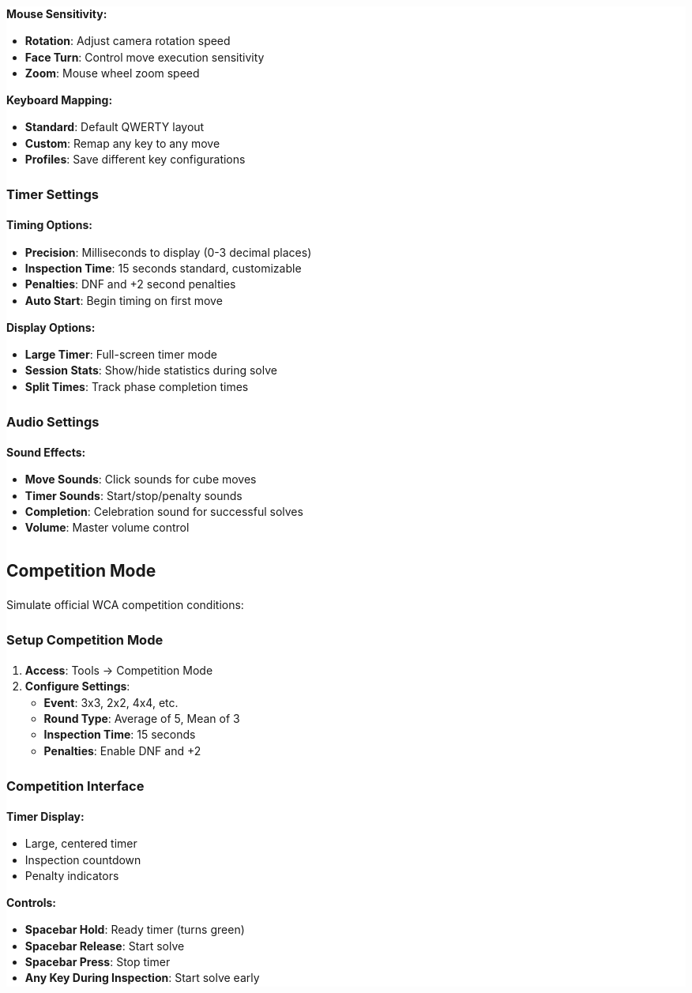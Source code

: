 **Mouse Sensitivity:**
- **Rotation**: Adjust camera rotation speed
- **Face Turn**: Control move execution sensitivity
- **Zoom**: Mouse wheel zoom speed

**Keyboard Mapping:**
- **Standard**: Default QWERTY layout
- **Custom**: Remap any key to any move
- **Profiles**: Save different key configurations

### Timer Settings

**Timing Options:**
- **Precision**: Milliseconds to display (0-3 decimal places)
- **Inspection Time**: 15 seconds standard, customizable
- **Penalties**: DNF and +2 second penalties
- **Auto Start**: Begin timing on first move

**Display Options:**
- **Large Timer**: Full-screen timer mode
- **Session Stats**: Show/hide statistics during solve
- **Split Times**: Track phase completion times

### Audio Settings

**Sound Effects:**
- **Move Sounds**: Click sounds for cube moves
- **Timer Sounds**: Start/stop/penalty sounds
- **Completion**: Celebration sound for successful solves
- **Volume**: Master volume control

## Competition Mode

Simulate official WCA competition conditions:

### Setup Competition Mode

1. **Access**: Tools → Competition Mode
2. **Configure Settings**:
   - **Event**: 3x3, 2x2, 4x4, etc.
   - **Round Type**: Average of 5, Mean of 3
   - **Inspection Time**: 15 seconds
   - **Penalties**: Enable DNF and +2

### Competition Interface

**Timer Display:**
- Large, centered timer
- Inspection countdown
- Penalty indicators

**Controls:**
- **Spacebar Hold**: Ready timer (turns green)
- **Spacebar Release**: Start solve
- **Spacebar Press**: Stop timer
- **Any Key During Inspection**: Start solve early
